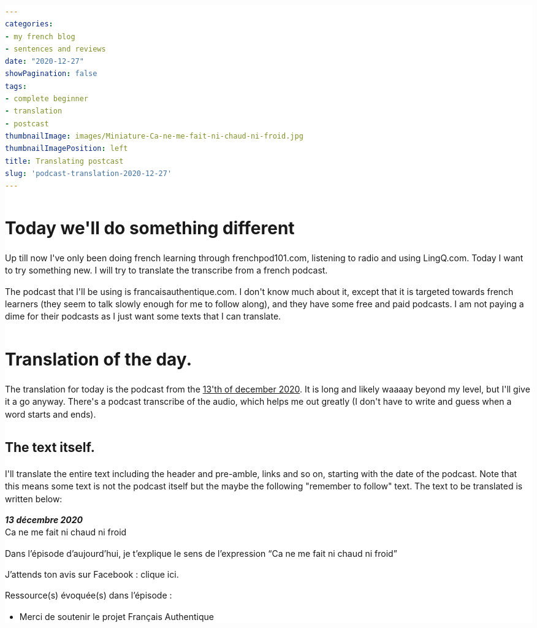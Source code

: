 ```yaml
---
categories:
- my french blog
- sentences and reviews
date: "2020-12-27"
showPagination: false
tags:
- complete beginner
- translation
- postcast
thumbnailImage: images/Miniature-Ca-ne-me-fait-ni-chaud-ni-froid.jpg
thumbnailImagePosition: left
title: Translating postcast
slug: 'podcast-translation-2020-12-27'
---
```

# Today we'll do something different
Up till now I've only been doing french learning through frenchpod101.com, listening to radio and using LingQ.com. Today I want to try something new. I will try to translate the transcribe from a french podcast.


The podcast that I'll be using is francaisauthentique.com. I don't know much about it, except that it is targeted towards french learners (they seem to talk slowly enough for me to follow along), and they have some free and paid podcasts. I am not paying a dime for their podcasts as I just want some texts that I can translate.

# Translation of the day.
The translation for today is the podcast from the [13'th of december 2020](https://www.francaisauthentique.com/ca-ne-me-fait-ni-chaud-ni-froid/). It is long and likely waaaay beyond my level, but I'll give it a go anyway. There's a podcast transcribe of the audio, which helps me out greatly (I don't have to write and guess when a word starts and ends). 

## The text itself.
I'll translate the entire text including the header and pre-amble, links and so on, starting with the date of the podcast. Note that this means some text is not the podcast itself but the maybe the following "remember to follow" text. The text to be translated is written below:

***13 décembre 2020***  
Ca ne me fait ni chaud ni froid

Dans l’épisode d’aujourd’hui, je t’explique le sens de l’expression “Ca ne me fait ni chaud ni froid”

J’attends ton avis sur Facebook : clique ici.

Ressource(s) évoquée(s) dans l’épisode :

* Merci de soutenir le projet Français Authentique
